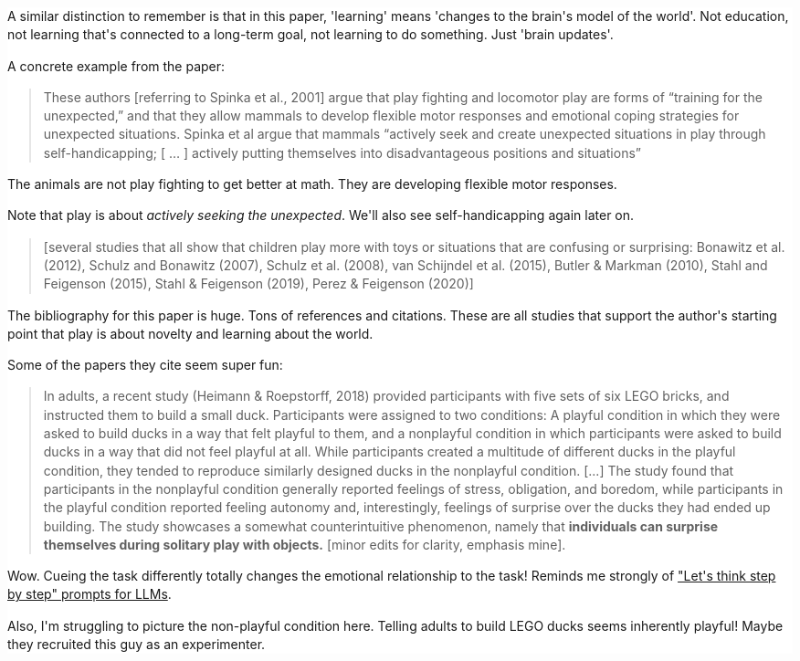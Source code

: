 A similar distinction to remember is that in this paper, 'learning' means
'changes to the brain's model of the world'. Not education, not learning that's
connected to a long-term goal, not learning to do something. Just 'brain
updates'.

A concrete example from the paper:

> These authors [referring to Spinka et al., 2001] argue that play fighting and locomotor play are forms of “training for the unexpected,” and that they allow mammals to develop flexible motor responses and emotional coping strategies for unexpected situations. Spinka et al argue that mammals “actively seek and create unexpected situations in play through self-handicapping; [ … ] actively putting themselves into disadvantageous positions and situations”

The animals are not play fighting to get better at math. They are developing
flexible motor responses.

Note that play is about _actively seeking the unexpected_. We'll also see
self-handicapping again later on.

> [several studies that all show that children play more with toys or situations that are confusing or surprising: Bonawitz et al. (2012), Schulz and Bonawitz (2007), Schulz et al. (2008),  van Schijndel et al. (2015), Butler & Markman (2010), Stahl and Feigenson (2015), Stahl & Feigenson (2019), Perez & Feigenson (2020)]

The bibliography for this paper is huge. Tons of references and citations. These
are all studies that support the author's starting point that play is about
novelty and learning about the world.

Some of the papers they cite seem super fun:

> In adults, a recent study (Heimann & Roepstorff, 2018) provided participants with five sets of six LEGO bricks, and instructed them to build a small duck. Participants were assigned to two conditions: A playful condition in which they were asked to build ducks in a way that felt playful to them, and a nonplayful condition in which participants were asked to build ducks in a way that did not feel playful at all. While participants created a multitude of different ducks in the playful condition, they tended to reproduce similarly designed ducks in the nonplayful condition. [...] The study found that participants in the nonplayful condition generally reported feelings of stress, obligation, and boredom, while participants in the playful condition reported feeling autonomy and, interestingly, feelings of surprise over the ducks they had ended up building. The study showcases a somewhat counterintuitive phenomenon, namely that **individuals can surprise themselves during solitary play with objects.** [minor edits for clarity, emphasis mine].


Wow. Cueing the task differently totally changes the emotional relationship
to the task! Reminds me strongly of ["Let's think step by step" prompts for LLMs](https://twitter.com/arankomatsuzaki/status/1529278580189908993).

Also, I'm struggling to picture the non-playful condition here. Telling adults to
build LEGO ducks seems inherently playful! Maybe they recruited this guy as an
experimenter.

